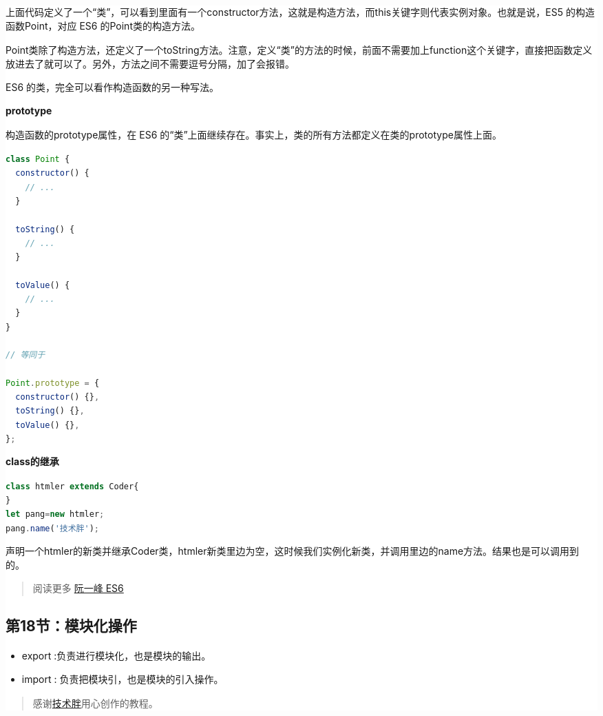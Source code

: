```javascript
```
上面代码定义了一个“类”，可以看到里面有一个constructor方法，这就是构造方法，而this关键字则代表实例对象。也就是说，ES5 的构造函数Point，对应 ES6 的Point类的构造方法。

Point类除了构造方法，还定义了一个toString方法。注意，定义“类”的方法的时候，前面不需要加上function这个关键字，直接把函数定义放进去了就可以了。另外，方法之间不需要逗号分隔，加了会报错。

ES6 的类，完全可以看作构造函数的另一种写法。

**prototype**

构造函数的prototype属性，在 ES6 的“类”上面继续存在。事实上，类的所有方法都定义在类的prototype属性上面。

```javascript
class Point {
  constructor() {
    // ...
  }

  toString() {
    // ...
  }

  toValue() {
    // ...
  }
}

// 等同于

Point.prototype = {
  constructor() {},
  toString() {},
  toValue() {},
};
```
**class的继承**

```javascript
class htmler extends Coder{
}
let pang=new htmler;
pang.name('技术胖');
```

声明一个htmler的新类并继承Coder类，htmler新类里边为空，这时候我们实例化新类，并调用里边的name方法。结果也是可以调用到的。

> 阅读更多 [阮一峰 ES6](http://es6.ruanyifeng.com/#docs/class)

## 第18节：模块化操作

- export :负责进行模块化，也是模块的输出。

- import : 负责把模块引，也是模块的引入操作。

> 感谢[技术胖](http://jspang.com/post/es6.html)用心创作的教程。